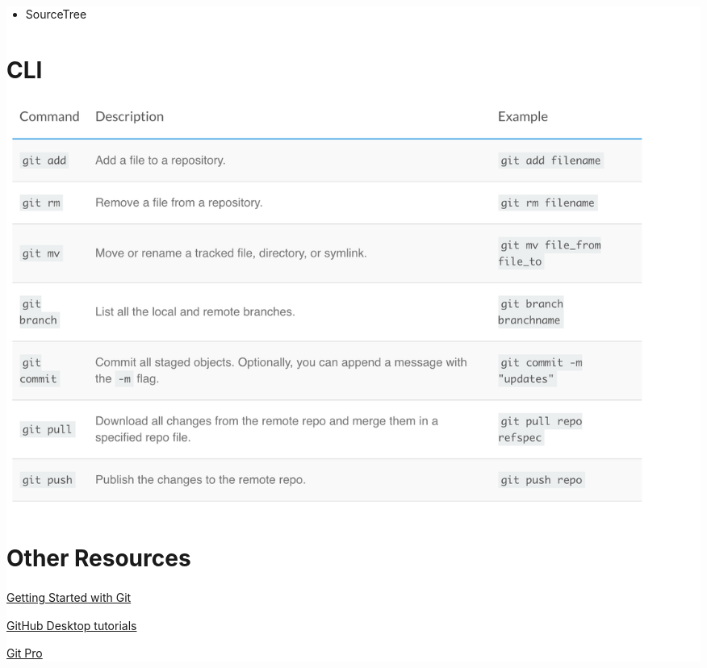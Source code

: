 * SourceTree

CLI
=========================================================

<img src="git-intro-figure/git-cli.png" width="800" />

Other Resources 
==========================================================

[Getting Started with Git](https://www.linode.com/docs/development/version-control/how-to-configure-git/)

[GitHub Desktop tutorials](https://help.github.com/en/desktop)

[Git Pro](https://github.com/progit)




